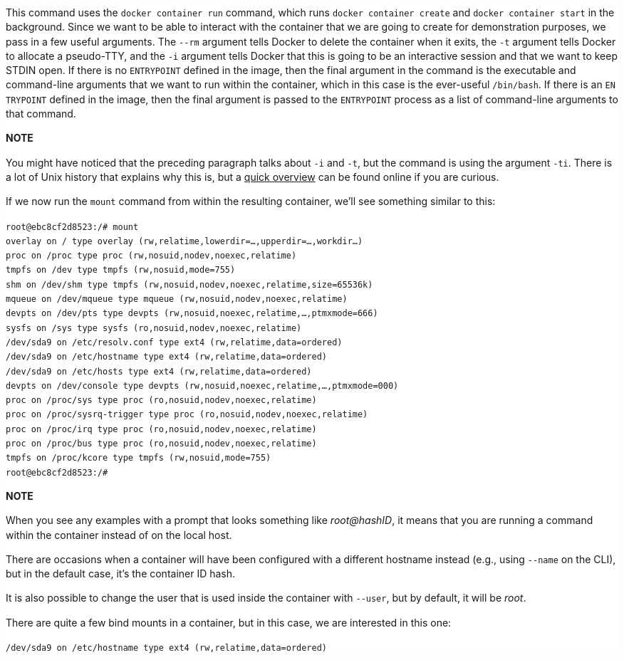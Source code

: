 This command uses the `docker container run` command, which runs `docker container create` and `docker container start` in the background. Since we want to be able to interact with the container that we are going to create for demonstration purposes, we pass in a few useful arguments. The `--rm` argument tells Docker to delete the container when it exits, the `-t` argument tells Docker to allocate a pseudo-TTY, and the `-i` argument tells Docker that this is going to be an interactive session and that we want to keep STDIN open. If there is no `ENTRYPOINT` defined in the image, then the final argument in the command is the executable and command-line arguments that we want to run within the container, which in this case is the ever-useful `/bin/bash`. If there is an `ENTRYPOINT` defined in the image, then the final argument is passed to the `ENTRYPOINT` process as a list of command-line arguments to that command.

**NOTE**

You might have noticed that the preceding paragraph talks about `-i` and `-t`, but the command is using the argument `-ti`. There is a lot of Unix history that explains why this is, but a [quick overview](https://nullprogram.com/blog/2020/08/01) can be found online if you are curious.

If we now run the `mount` command from within the resulting container, we’ll see something similar to this:

```
root@ebc8cf2d8523:/# mount
overlay on / type overlay (rw,relatime,lowerdir=…,upperdir=…,workdir…)
proc on /proc type proc (rw,nosuid,nodev,noexec,relatime)
tmpfs on /dev type tmpfs (rw,nosuid,mode=755)
shm on /dev/shm type tmpfs (rw,nosuid,nodev,noexec,relatime,size=65536k)
mqueue on /dev/mqueue type mqueue (rw,nosuid,nodev,noexec,relatime)
devpts on /dev/pts type devpts (rw,nosuid,noexec,relatime,…,ptmxmode=666)
sysfs on /sys type sysfs (ro,nosuid,nodev,noexec,relatime)
/dev/sda9 on /etc/resolv.conf type ext4 (rw,relatime,data=ordered)
/dev/sda9 on /etc/hostname type ext4 (rw,relatime,data=ordered)
/dev/sda9 on /etc/hosts type ext4 (rw,relatime,data=ordered)
devpts on /dev/console type devpts (rw,nosuid,noexec,relatime,…,ptmxmode=000)
proc on /proc/sys type proc (ro,nosuid,nodev,noexec,relatime)
proc on /proc/sysrq-trigger type proc (ro,nosuid,nodev,noexec,relatime)
proc on /proc/irq type proc (ro,nosuid,nodev,noexec,relatime)
proc on /proc/bus type proc (ro,nosuid,nodev,noexec,relatime)
tmpfs on /proc/kcore type tmpfs (rw,nosuid,mode=755)
root@ebc8cf2d8523:/#
```

**NOTE**

When you see any examples with a prompt that looks something like _root@hashID_, it means that you are running a command within the container instead of on the local host.

There are occasions when a container will have been configured with a different hostname instead (e.g., using `--name` on the CLI), but in the default case, it’s the container ID hash.

It is also possible to change the user that is used inside the container with `--user`, but by default, it will be _root_.

There are quite a few bind mounts in a container, but in this case, we are interested in this one:

```
/dev/sda9 on /etc/hostname type ext4 (rw,relatime,data=ordered)
```
